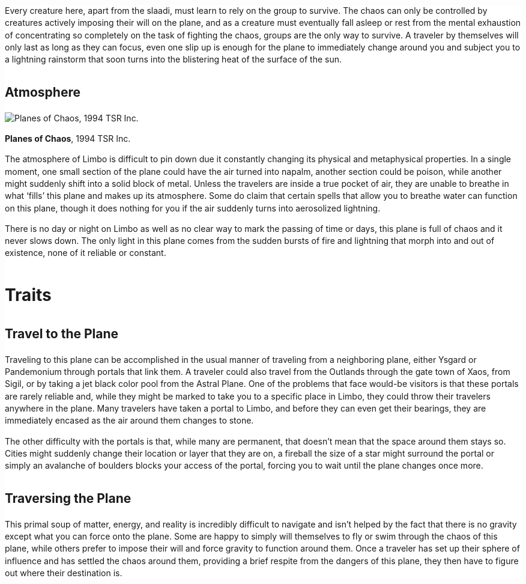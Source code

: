 Every creature here, apart from the slaadi, must learn to rely on the group to survive. The chaos can only be controlled by creatures actively imposing their will on the plane, and as a creature must eventually fall asleep or rest from the mental exhaustion of concentrating so completely on the task of fighting the chaos, groups are the only way to survive. A traveler by themselves will only last as long as they can focus, even one slip up is enough for the plane to immediately change around you and subject you to a lightning rainstorm that soon turns into the blistering heat of the surface of the sun. 

## Atmosphere

![Planes of Chaos, 1994 TSR Inc.](https://images.squarespace-cdn.com/content/v1/5bd88db093a6320f071b1a50/1592235033142-3IM7VLM6M9HGR09B77UG/Limbo_PoC.jpg?format=500w)

**Planes of Chaos**, 1994 TSR Inc.

The atmosphere of Limbo is difficult to pin down due it constantly changing its physical and metaphysical properties. In a single moment, one small section of the plane could have the air turned into napalm, another section could be poison, while another might suddenly shift into a solid block of metal. Unless the travelers are inside a true pocket of air, they are unable to breathe in what ‘fills’ this plane and makes up its atmosphere. Some do claim that certain spells that allow you to breathe water can function on this plane, though it does nothing for you if the air suddenly turns into aerosolized lightning.

There is no day or night on Limbo as well as no clear way to mark the passing of time or days, this plane is full of chaos and it never slows down. The only light in this plane comes from the sudden bursts of fire and lightning that morph into and out of existence, none of it reliable or constant. 

# Traits

## Travel to the Plane

Traveling to this plane can be accomplished in the usual manner of traveling from a neighboring plane, either Ysgard or Pandemonium through portals that link them. A traveler could also travel from the Outlands through the gate town of Xaos, from Sigil, or by taking a jet black color pool from the Astral Plane. One of the problems that face would-be visitors is that these portals are rarely reliable and, while they might be marked to take you to a specific place in Limbo, they could throw their travelers anywhere in the plane. Many travelers have taken a portal to Limbo, and before they can even get their bearings, they are immediately encased as the air around them changes to stone. 

The other difficulty with the portals is that, while many are permanent, that doesn’t mean that the space around them stays so. Cities might suddenly change their location or layer that they are on, a fireball the size of a star might surround the portal or simply an avalanche of boulders blocks your access of the portal, forcing you to wait until the plane changes once more.

## Traversing the Plane

This primal soup of matter, energy, and reality is incredibly difficult to navigate and isn’t helped by the fact that there is no gravity except what you can force onto the plane. Some are happy to simply will themselves to fly or swim through the chaos of this plane, while others prefer to impose their will and force gravity to function around them. Once a traveler has set up their sphere of influence and has settled the chaos around them, providing a brief respite from the dangers of this plane, they then have to figure out where their destination is.
